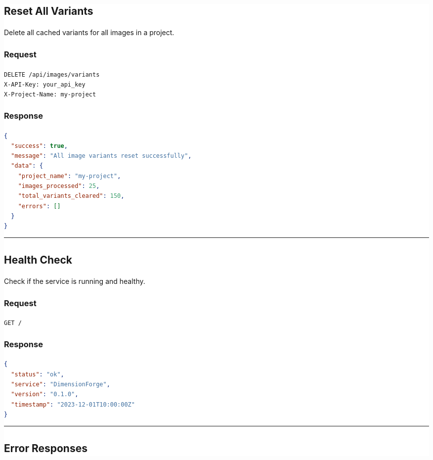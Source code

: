 
## Reset All Variants

Delete all cached variants for all images in a project.

### Request

```http
DELETE /api/images/variants
X-API-Key: your_api_key
X-Project-Name: my-project
```

### Response

```json
{
  "success": true,
  "message": "All image variants reset successfully",
  "data": {
    "project_name": "my-project",
    "images_processed": 25,
    "total_variants_cleared": 150,
    "errors": []
  }
}
```

---

## Health Check

Check if the service is running and healthy.

### Request

```http
GET /
```

### Response

```json
{
  "status": "ok",
  "service": "DimensionForge",
  "version": "0.1.0",
  "timestamp": "2023-12-01T10:00:00Z"
}
```

---

## Error Responses

